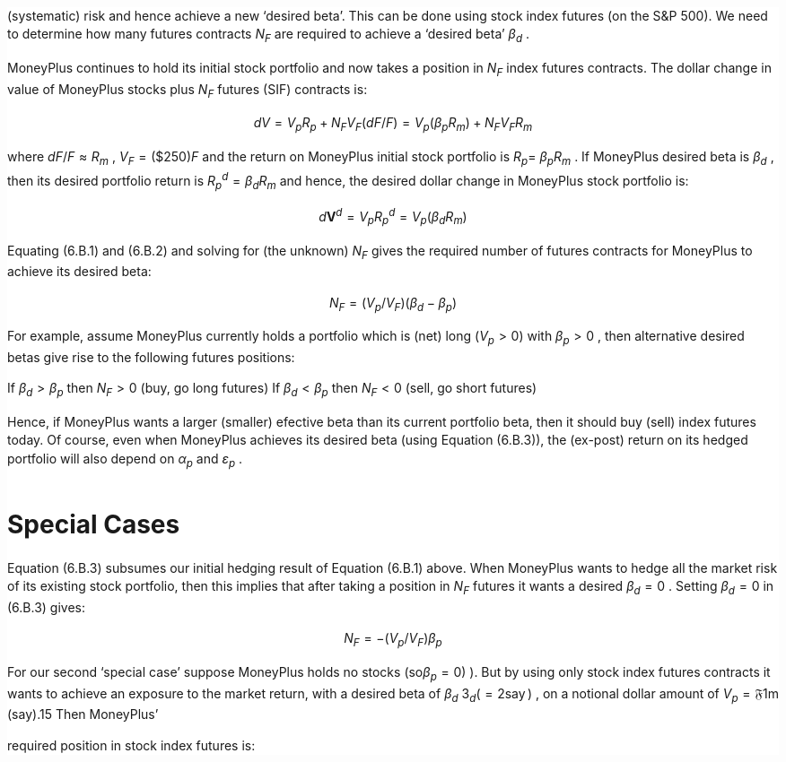 (systematic) risk and hence achieve a new ‘desired beta’. This can be done using stock index futures (on the S&P 500). We need to determine how many futures contracts $N_{F}$ are required to achieve a ‘desired beta’ $\beta_{d}$ .  

MoneyPlus continues to hold its initial stock portfolio and now takes a position in $N_{F}$ index futures contracts. The dollar change in value of MoneyPlus stocks plus $N_{F}$ futures (SIF) contracts is:  

$$
d V=V_{p}R_{p}+N_{F}V_{F}\left(d F/F\right)=V_{p}(\beta_{p}R_{m})+N_{F}V_{F}R_{m}
$$  

where $d F/F\approx R_{m}$ , $V_{F}=(\$250)F$ and the return on MoneyPlus initial stock portfolio is $R_{p}=$ $\beta_{p}R_{m}$ . If MoneyPlus desired beta is $\beta_{d}$ , then its desired portfolio return is $R_{p}^{d}=\beta_{d}R_{m}$ and hence, the desired dollar change in MoneyPlus stock portfolio is:  

$$
d\boldsymbol{V}^{d}=V_{p}R_{p}^{d}=V_{p}(\beta_{d}R_{m})
$$  

Equating (6.B.1) and (6.B.2) and solving for (the unknown) $N_{F}$ gives the required number of futures contracts for MoneyPlus to achieve its desired beta:  

$$
N_{F}=(V_{p}/V_{F})(\beta_{d}-\beta_{p})
$$  

For example, assume MoneyPlus currently holds a portfolio which is (net) long $(V_{p}>0)$ with $\beta_{p}>0$ , then alternative desired betas give rise to the following futures positions:  

If $\beta_{d}>\beta_{p}$ then $N_{F}>0$ (buy, go long futures) If $\beta_{d}<\beta_{p}$ then $N_{F}<0$ (sell, go short futures)  

Hence, if MoneyPlus wants a larger (smaller) efective beta than its current portfolio beta, then it should buy (sell) index futures today. Of course, even when MoneyPlus achieves its desired beta (using Equation (6.B.3)), the (ex-post) return on its hedged portfolio will also depend on $\alpha_{p}$ and $\varepsilon_{p}$ .  

# Special Cases  

Equation (6.B.3) subsumes our initial hedging result of Equation (6.B.1) above. When MoneyPlus wants to hedge all the market risk of its existing stock portfolio, then this implies that after taking a position in $N_{F}$ futures it wants a desired $\beta_{d}=0$ . Setting $\beta_{d}=0$ in (6.B.3) gives:  

$$
N_{F}=-(V_{p}/V_{F})\beta_{p}
$$  

For our second ‘special case’ suppose MoneyPlus holds no stocks $(\mathsf{s o}\beta_{p}=0)$ ). But by using only stock index futures contracts it wants to achieve an exposure to the market return, with a desired beta of $\beta_{d}$ $\displaystyle{3_{d}(=2\operatorname{say})}$ , on a notional dollar amount of $V_{p}=\mathfrak{F}1\mathrm{m}$ (say).15 Then MoneyPlus’  

required position in stock index futures is:  

